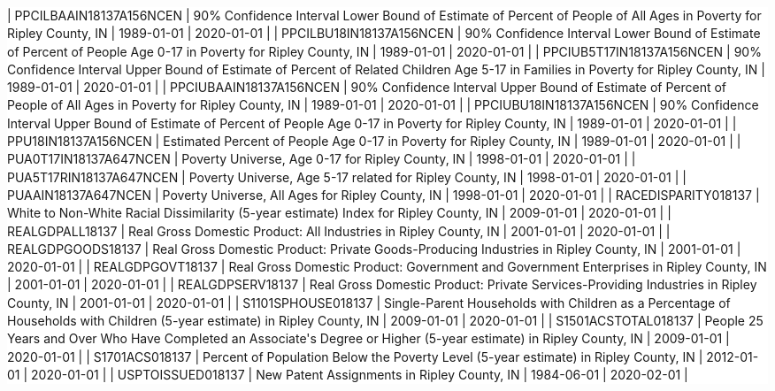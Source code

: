 | PPCILBAAIN18137A156NCEN   | 90% Confidence Interval Lower Bound of Estimate of Percent of People of All Ages in Poverty for Ripley County, IN                                                          | 1989-01-01          | 2020-01-01        |
| PPCILBU18IN18137A156NCEN  | 90% Confidence Interval Lower Bound of Estimate of Percent of People Age 0-17 in Poverty for Ripley County, IN                                                             | 1989-01-01          | 2020-01-01        |
| PPCIUB5T17IN18137A156NCEN | 90% Confidence Interval Upper Bound of Estimate of Percent of Related Children Age 5-17 in Families in Poverty for Ripley County, IN                                       | 1989-01-01          | 2020-01-01        |
| PPCIUBAAIN18137A156NCEN   | 90% Confidence Interval Upper Bound of Estimate of Percent of People of All Ages in Poverty for Ripley County, IN                                                          | 1989-01-01          | 2020-01-01        |
| PPCIUBU18IN18137A156NCEN  | 90% Confidence Interval Upper Bound of Estimate of Percent of People Age 0-17 in Poverty for Ripley County, IN                                                             | 1989-01-01          | 2020-01-01        |
| PPU18IN18137A156NCEN      | Estimated Percent of People Age 0-17 in Poverty for Ripley County, IN                                                                                                      | 1989-01-01          | 2020-01-01        |
| PUA0T17IN18137A647NCEN    | Poverty Universe, Age 0-17 for Ripley County, IN                                                                                                                           | 1998-01-01          | 2020-01-01        |
| PUA5T17RIN18137A647NCEN   | Poverty Universe, Age 5-17 related for Ripley County, IN                                                                                                                   | 1998-01-01          | 2020-01-01        |
| PUAAIN18137A647NCEN       | Poverty Universe, All Ages for Ripley County, IN                                                                                                                           | 1998-01-01          | 2020-01-01        |
| RACEDISPARITY018137       | White to Non-White Racial Dissimilarity (5-year estimate) Index for Ripley County, IN                                                                                      | 2009-01-01          | 2020-01-01        |
| REALGDPALL18137           | Real Gross Domestic Product: All Industries in Ripley County, IN                                                                                                           | 2001-01-01          | 2020-01-01        |
| REALGDPGOODS18137         | Real Gross Domestic Product: Private Goods-Producing Industries in Ripley County, IN                                                                                       | 2001-01-01          | 2020-01-01        |
| REALGDPGOVT18137          | Real Gross Domestic Product: Government and Government Enterprises in Ripley County, IN                                                                                    | 2001-01-01          | 2020-01-01        |
| REALGDPSERV18137          | Real Gross Domestic Product: Private Services-Providing Industries in Ripley County, IN                                                                                    | 2001-01-01          | 2020-01-01        |
| S1101SPHOUSE018137        | Single-Parent Households with Children as a Percentage of Households with Children (5-year estimate) in Ripley County, IN                                                  | 2009-01-01          | 2020-01-01        |
| S1501ACSTOTAL018137       | People 25 Years and Over Who Have Completed an Associate's Degree or Higher (5-year estimate) in Ripley County, IN                                                         | 2009-01-01          | 2020-01-01        |
| S1701ACS018137            | Percent of Population Below the Poverty Level (5-year estimate) in Ripley County, IN                                                                                       | 2012-01-01          | 2020-01-01        |
| USPTOISSUED018137         | New Patent Assignments in Ripley County, IN                                                                                                                                | 1984-06-01          | 2020-02-01        |